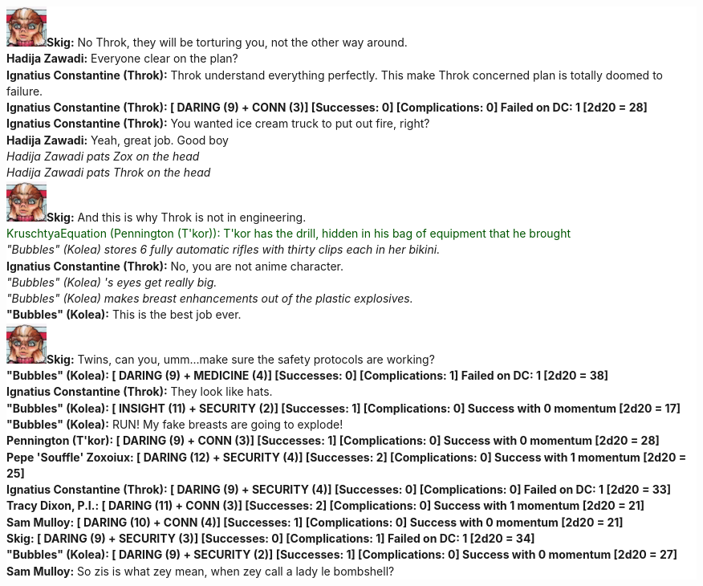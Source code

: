 ![](../images/skig.png)**Skig:** No Throk, they will be torturing you, not the other way around.<br />
**Hadija Zawadi:** Everyone clear on the plan?<br />
**Ignatius Constantine (Throk):** Throk understand everything perfectly. This make Throk concerned plan is totally doomed to failure.<br />
**Ignatius Constantine (Throk): [ DARING  (9) +  CONN  (3)]
[Successes: 0] [Complications: 0]
Failed on DC: 1 [2d20 = 28]**<br />
**Ignatius Constantine (Throk):** You wanted ice cream truck to put out fire, right?<br />
**Hadija Zawadi:** Yeah, great job. Good boy<br />
*Hadija Zawadi pats Zox on the head*<br />
*Hadija Zawadi pats Throk on the head*<br />
![](../images/skig.png)**Skig:** And this is why Throk is not in engineering.<br />
<font color="#005500">KruschtyaEquation (Pennington (T'kor)): T'kor has the drill, hidden in his bag of equipment that he brought</font><br />
*"Bubbles" (Kolea) stores 6 fully automatic rifles with thirty clips each in her bikini.*<br />
**Ignatius Constantine (Throk):** No, you are not anime character.<br />
*"Bubbles" (Kolea) 's eyes get really big.*<br />
*"Bubbles" (Kolea) makes breast enhancements out of the plastic explosives.*<br />
**"Bubbles" (Kolea):** This is the best job ever.<br />
![](../images/skig.png)**Skig:** Twins, can you, umm...make sure the safety protocols are working?<br />
**"Bubbles" (Kolea): [ DARING  (9) +  MEDICINE  (4)]
[Successes: 0] [Complications: 1]
Failed on DC: 1 [2d20 = 38]**<br />
**Ignatius Constantine (Throk):** They look like hats.<br />
**"Bubbles" (Kolea): [ INSIGHT  (11) +  SECURITY  (2)]
[Successes: 1] [Complications: 0]
Success with 0 momentum [2d20 = 17]**<br />
**"Bubbles" (Kolea):** RUN! My fake breasts are going to explode!<br />
**Pennington (T'kor): [ DARING  (9) +  CONN  (3)]
[Successes: 1] [Complications: 0]
Success with 0 momentum [2d20 = 28]**<br />
**Pepe 'Souffle' Zoxoiux: [ DARING  (12) +  SECURITY  (4)]
[Successes: 2] [Complications: 0]
Success with 1 momentum [2d20 = 25]**<br />
**Ignatius Constantine (Throk): [ DARING  (9) +  SECURITY  (4)]
[Successes: 0] [Complications: 0]
Failed on DC: 1 [2d20 = 33]**<br />
**Tracy Dixon, P.I.: [ DARING  (11) +  CONN  (3)]
[Successes: 2] [Complications: 0]
Success with 1 momentum [2d20 = 21]**<br />
**Sam Mulloy: [ DARING  (10) +  CONN  (4)]
[Successes: 1] [Complications: 0]
Success with 0 momentum [2d20 = 21]**<br />
**Skig: [ DARING  (9) +  SECURITY  (3)]
[Successes: 0] [Complications: 1]
Failed on DC: 1 [2d20 = 34]**<br />
**"Bubbles" (Kolea): [ DARING  (9) +  SECURITY  (2)]
[Successes: 1] [Complications: 0]
Success with 0 momentum [2d20 = 27]**<br />
**Sam Mulloy:** So zis is what zey mean, when zey call a lady le bombshell?<br />